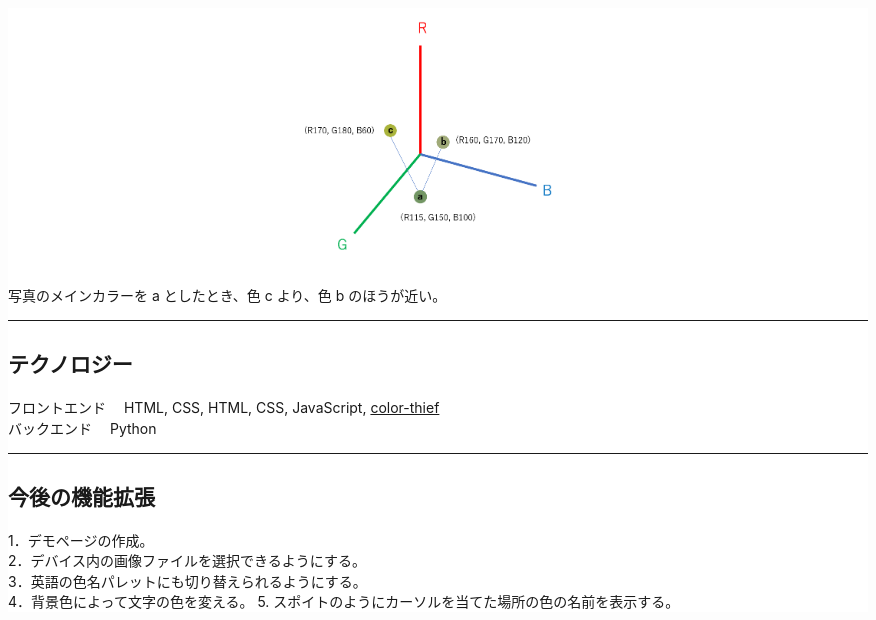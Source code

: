 <p align="center"><img src="./img/rgb3d.png" width="300px"></p>

写真のメインカラーを a としたとき、色 c より、色 b のほうが近い。

---

## テクノロジー

フロントエンド　 HTML, CSS, HTML, CSS, JavaScript, [color-thief](https://github.com/lokesh/color-thief)  
バックエンド　 Python

---

## 今後の機能拡張

1．デモページの作成。  
2．デバイス内の画像ファイルを選択できるようにする。  
3．英語の色名パレットにも切り替えられるようにする。  
4．背景色によって文字の色を変える。
5. スポイトのようにカーソルを当てた場所の色の名前を表示する。
